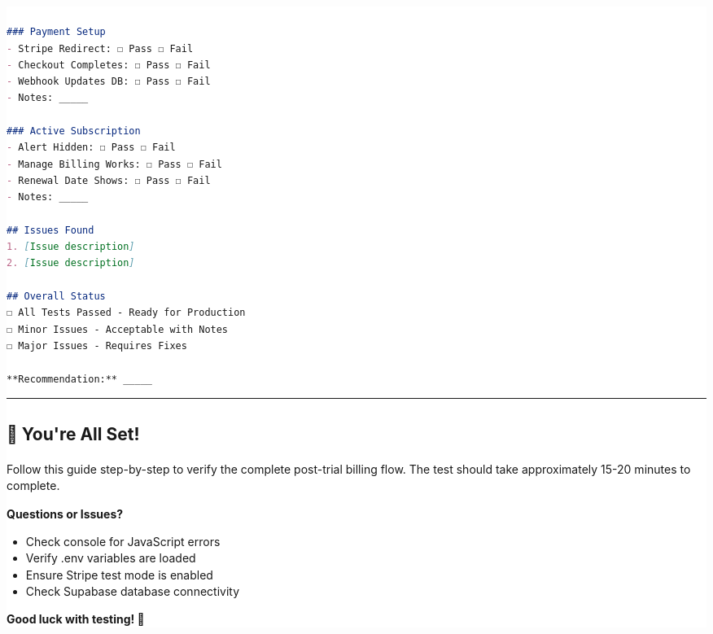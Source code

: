 ```markdown

### Payment Setup
- Stripe Redirect: ☐ Pass ☐ Fail
- Checkout Completes: ☐ Pass ☐ Fail
- Webhook Updates DB: ☐ Pass ☐ Fail
- Notes: _____

### Active Subscription
- Alert Hidden: ☐ Pass ☐ Fail
- Manage Billing Works: ☐ Pass ☐ Fail
- Renewal Date Shows: ☐ Pass ☐ Fail
- Notes: _____

## Issues Found
1. [Issue description]
2. [Issue description]

## Overall Status
☐ All Tests Passed - Ready for Production
☐ Minor Issues - Acceptable with Notes
☐ Major Issues - Requires Fixes

**Recommendation:** _____
```

---

## 🎉 You're All Set!

Follow this guide step-by-step to verify the complete post-trial billing flow. The test should take approximately 15-20 minutes to complete.

**Questions or Issues?**
- Check console for JavaScript errors
- Verify .env variables are loaded
- Ensure Stripe test mode is enabled
- Check Supabase database connectivity

**Good luck with testing! 🚀**
